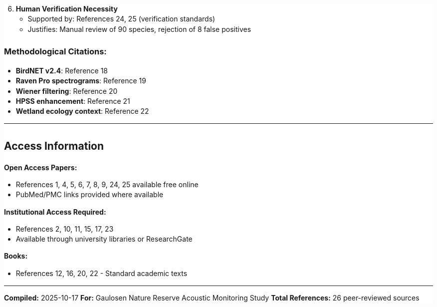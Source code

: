 6. **Human Verification Necessity**
   - Supported by: References 24, 25 (verification standards)
   - Justifies: Manual review of 90 species, rejection of 8 false positives

### Methodological Citations:

- **BirdNET v2.4**: Reference 18
- **Raven Pro spectrograms**: Reference 19
- **Wiener filtering**: Reference 20
- **HPSS enhancement**: Reference 21
- **Wetland ecology context**: Reference 22

---

## Access Information

**Open Access Papers:**
- References 1, 4, 5, 6, 7, 8, 9, 24, 25 available free online
- PubMed/PMC links provided where available

**Institutional Access Required:**
- References 2, 10, 11, 15, 17, 23
- Available through university libraries or ResearchGate

**Books:**
- References 12, 16, 20, 22 - Standard academic texts

---

**Compiled:** 2025-10-17
**For:** Gaulosen Nature Reserve Acoustic Monitoring Study
**Total References:** 26 peer-reviewed sources
